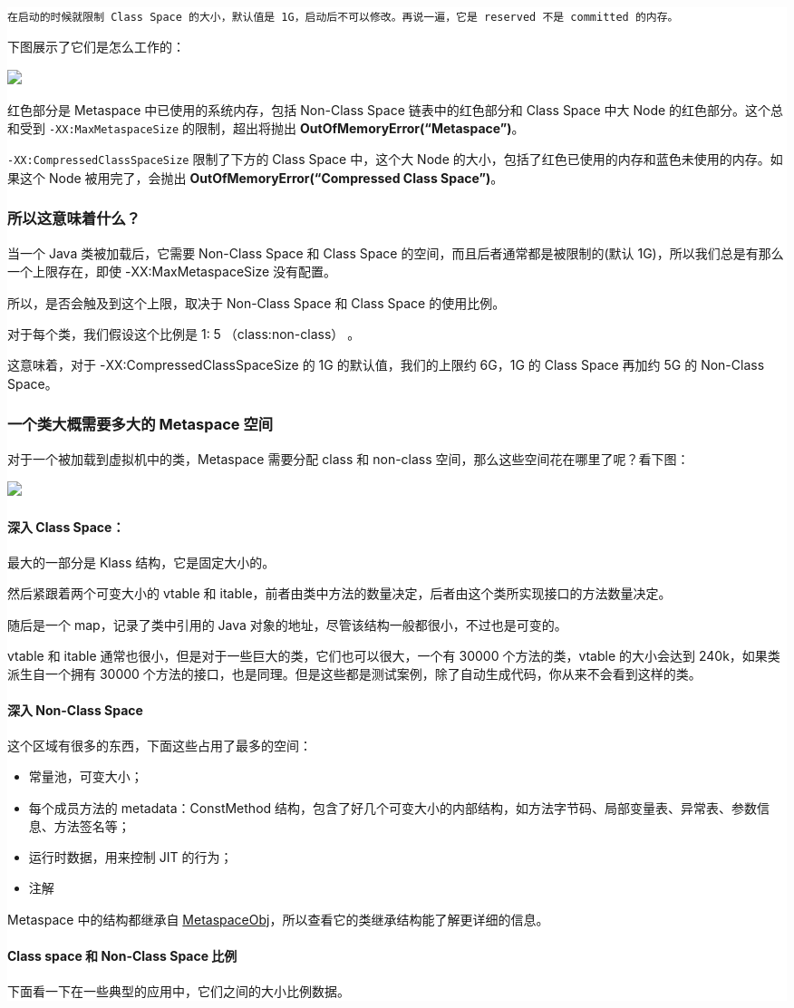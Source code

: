     在启动的时候就限制 Class Space 的大小，默认值是 1G，启动后不可以修改。再说一遍，它是 reserved 不是 committed 的内存。

下图展示了它们是怎么工作的：

![](https://assets.javadoop.com/imgs/20510079/metaspace/metaspace-sizing-params.png)

红色部分是 Metaspace 中已使用的系统内存，包括 Non-Class Space 链表中的红色部分和 Class Space 中大 Node 的红色部分。这个总和受到 `-XX:MaxMetaspaceSize` 的限制，超出将抛出 **OutOfMemoryError(“Metaspace”)**。

`-XX:CompressedClassSpaceSize` 限制了下方的 Class Space 中，这个大 Node 的大小，包括了红色已使用的内存和蓝色未使用的内存。如果这个 Node 被用完了，会抛出 **OutOfMemoryError(“Compressed Class Space”)**。

### 所以这意味着什么？

当一个 Java 类被加载后，它需要 Non-Class Space 和 Class Space 的空间，而且后者通常都是被限制的(默认 1G)，所以我们总是有那么一个上限存在，即使 -XX:MaxMetaspaceSize 没有配置。

所以，是否会触及到这个上限，取决于 Non-Class Space 和 Class Space 的使用比例。

对于每个类，我们假设这个比例是 1: 5 （class:non-class） 。

这意味着，对于 -XX:CompressedClassSpaceSize 的 1G 的默认值，我们的上限约 6G，1G 的 Class Space 再加约 5G 的 Non-Class Space。

### 一个类大概需要多大的 Metaspace 空间

对于一个被加载到虚拟机中的类，Metaspace 需要分配 class 和 non-class 空间，那么这些空间花在哪里了呢？看下图：

![](https://assets.javadoop.com/imgs/20510079/metaspace/metaspace-class-metadata.png)

#### 深入 Class Space：

最大的一部分是 Klass 结构，它是固定大小的。

然后紧跟着两个可变大小的 vtable 和 itable，前者由类中方法的数量决定，后者由这个类所实现接口的方法数量决定。

随后是一个 map，记录了类中引用的 Java 对象的地址，尽管该结构一般都很小，不过也是可变的。

vtable 和 itable 通常也很小，但是对于一些巨大的类，它们也可以很大，一个有 30000 个方法的类，vtable 的大小会达到 240k，如果类派生自一个拥有 30000 个方法的接口，也是同理。但是这些都是测试案例，除了自动生成代码，你从来不会看到这样的类。

#### 深入 Non-Class Space

这个区域有很多的东西，下面这些占用了最多的空间：

*   常量池，可变大小；

*   每个成员方法的 metadata：ConstMethod 结构，包含了好几个可变大小的内部结构，如方法字节码、局部变量表、异常表、参数信息、方法签名等；

*   运行时数据，用来控制 JIT 的行为；

*   注解

Metaspace 中的结构都继承自 [MetaspaceObj](http://hg.openjdk.java.net/jdk/jdk11/file/1ddf9a99e4ad/src/hotspot/share/memory/allocation.hpp#l239 "MetaspaceObj")，所以查看它的类继承结构能了解更详细的信息。

#### Class space 和 Non-Class Space 比例

下面看一下在一些典型的应用中，它们之间的大小比例数据。
